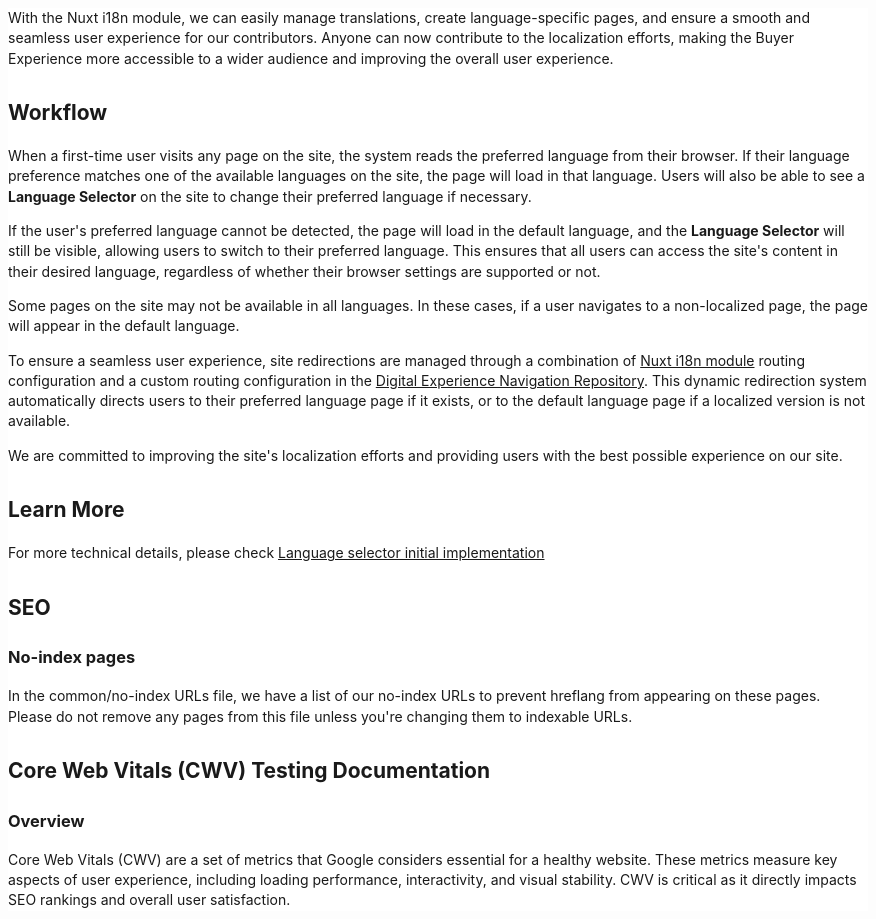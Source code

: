 With the Nuxt i18n module, we can easily manage translations, create language-specific pages, and ensure a smooth and seamless user experience for our contributors. Anyone can now contribute to the localization efforts, making the Buyer Experience more accessible to a wider audience and improving the overall user experience.

## Workflow

When a first-time user visits any page on the site, the system reads the preferred language from their browser. If their language preference matches one of the available languages on the site, the page will load in that language. Users will also be able to see a **Language Selector** on the site to change their preferred language if necessary.

If the user's preferred language cannot be detected, the page will load in the default language, and the **Language Selector** will still be visible, allowing users to switch to their preferred language. This ensures that all users can access the site's content in their desired language, regardless of whether their browser settings are supported or not.

Some pages on the site may not be available in all languages. In these cases, if a user navigates to a non-localized page, the page will appear in the default language.

To ensure a seamless user experience, site redirections are managed through a combination of [Nuxt i18n module](https://i18n.nuxtjs.org/) routing configuration and a custom routing configuration in the [Digital Experience Navigation Repository](https://example_company.com/example_company-com/marketing/digital-experience/navigation). This dynamic redirection system automatically directs users to their preferred language page if it exists, or to the default language page if a localized version is not available.

We are committed to improving the site's localization efforts and providing users with the best possible experience on our site.

## Learn More

For more technical details, please check [Language selector initial implementation](https://example_company.com/example_company-com/marketing/digital-experience/navigation/-/merge_requests/177)

## SEO

### No-index pages

In the common/no-index URLs file, we have a list of our no-index URLs to prevent hreflang from appearing on these pages. Please do not remove any pages from this file unless you're changing them to indexable URLs.

## Core Web Vitals (CWV) Testing Documentation

### Overview

Core Web Vitals (CWV) are a set of metrics that Google considers essential for a healthy website. These metrics measure key aspects of user experience, including loading performance, interactivity, and visual stability. CWV is critical as it directly impacts SEO rankings and overall user satisfaction.
